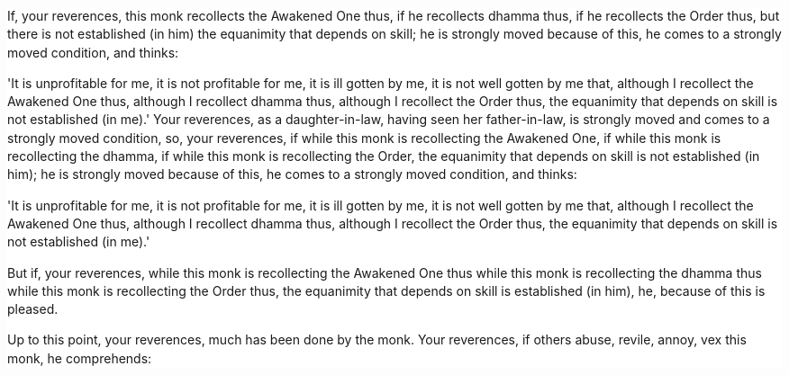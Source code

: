 If, your reverences,
 this monk recollects the Awakened One thus,
 if he recollects dhamma thus,
 if he recollects the Order thus,
 but there is not established (in him)
 the equanimity that depends on skill;
 he is strongly moved because of this,
 he comes to a strongly moved condition, and thinks:

 'It is unprofitable for me,
 it is not profitable for me,
 it is ill gotten by me,
 it is not well gotten by me
 that, although I recollect the Awakened One thus,
 although I recollect dhamma thus,
 although I recollect the Order thus,
 the equanimity that depends on skill
 is not established (in me).'
 Your reverences, as a daughter-in-law,
 having seen her father-in-law,
 is strongly moved
 and comes to a strongly moved condition,
 so, your reverences,
 if while this monk is recollecting the Awakened One,
 if while this monk is recollecting the dhamma,
 if while this monk is recollecting the Order,
 the equanimity that depends on skill
 is not established (in him);
 he is strongly moved because of this,
 he comes to a strongly moved condition,
 and thinks:

 'It is unprofitable for me,
 it is not profitable for me,
 it is ill gotten by me,
 it is not well gotten by me
 that, although I recollect the Awakened One thus,
 although I recollect dhamma thus,
 although I recollect the Order thus,
 the equanimity that depends on skill
 is not established (in me).'

 But if, your reverences,
 while this monk is recollecting the Awakened One thus
 while this monk is recollecting the dhamma thus
 while this monk is recollecting the Order thus,
 the equanimity that depends on skill
 is established (in him),
 he, because of this is pleased.

 Up to this point, your reverences,
 much has been done by the monk.
 Your reverences,
 if others abuse,
 revile,
 annoy,
 vex this monk,
 he comprehends:
